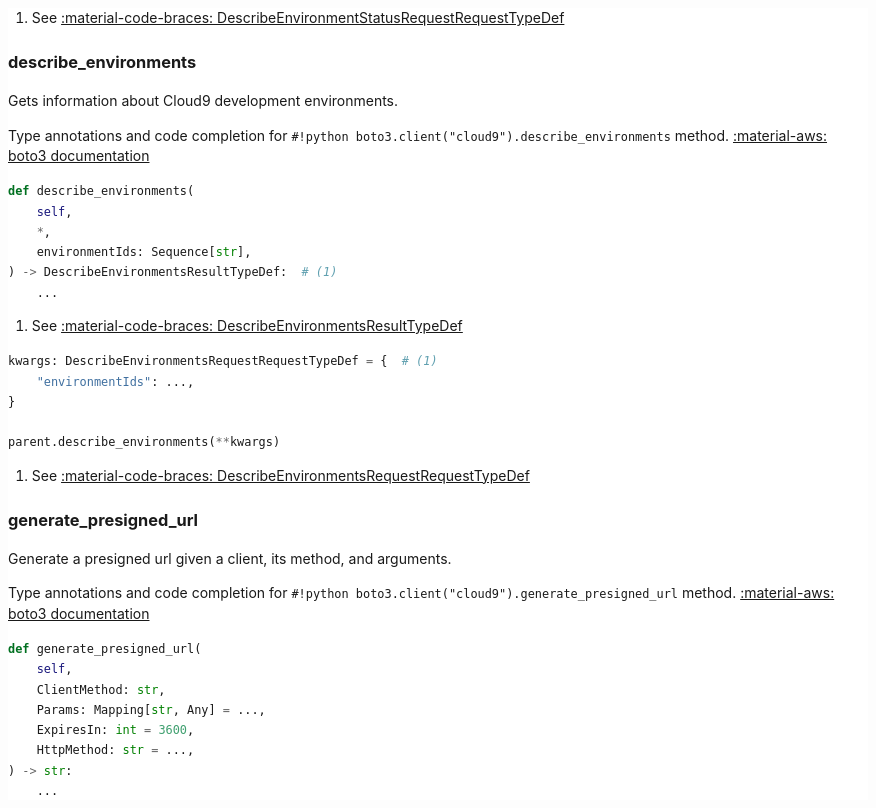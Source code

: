 1. See [:material-code-braces: DescribeEnvironmentStatusRequestRequestTypeDef](./type_defs.md#describeenvironmentstatusrequestrequesttypedef) 

### describe\_environments

Gets information about Cloud9 development environments.

Type annotations and code completion for `#!python boto3.client("cloud9").describe_environments` method.
[:material-aws: boto3 documentation](https://boto3.amazonaws.com/v1/documentation/api/latest/reference/services/cloud9.html#Cloud9.Client.describe_environments)

```python title="Method definition"
def describe_environments(
    self,
    *,
    environmentIds: Sequence[str],
) -> DescribeEnvironmentsResultTypeDef:  # (1)
    ...
```

1. See [:material-code-braces: DescribeEnvironmentsResultTypeDef](./type_defs.md#describeenvironmentsresulttypedef) 


```python title="Usage example with kwargs"
kwargs: DescribeEnvironmentsRequestRequestTypeDef = {  # (1)
    "environmentIds": ...,
}

parent.describe_environments(**kwargs)
```

1. See [:material-code-braces: DescribeEnvironmentsRequestRequestTypeDef](./type_defs.md#describeenvironmentsrequestrequesttypedef) 

### generate\_presigned\_url

Generate a presigned url given a client, its method, and arguments.

Type annotations and code completion for `#!python boto3.client("cloud9").generate_presigned_url` method.
[:material-aws: boto3 documentation](https://boto3.amazonaws.com/v1/documentation/api/latest/reference/services/cloud9.html#Cloud9.Client.generate_presigned_url)

```python title="Method definition"
def generate_presigned_url(
    self,
    ClientMethod: str,
    Params: Mapping[str, Any] = ...,
    ExpiresIn: int = 3600,
    HttpMethod: str = ...,
) -> str:
    ...
```

